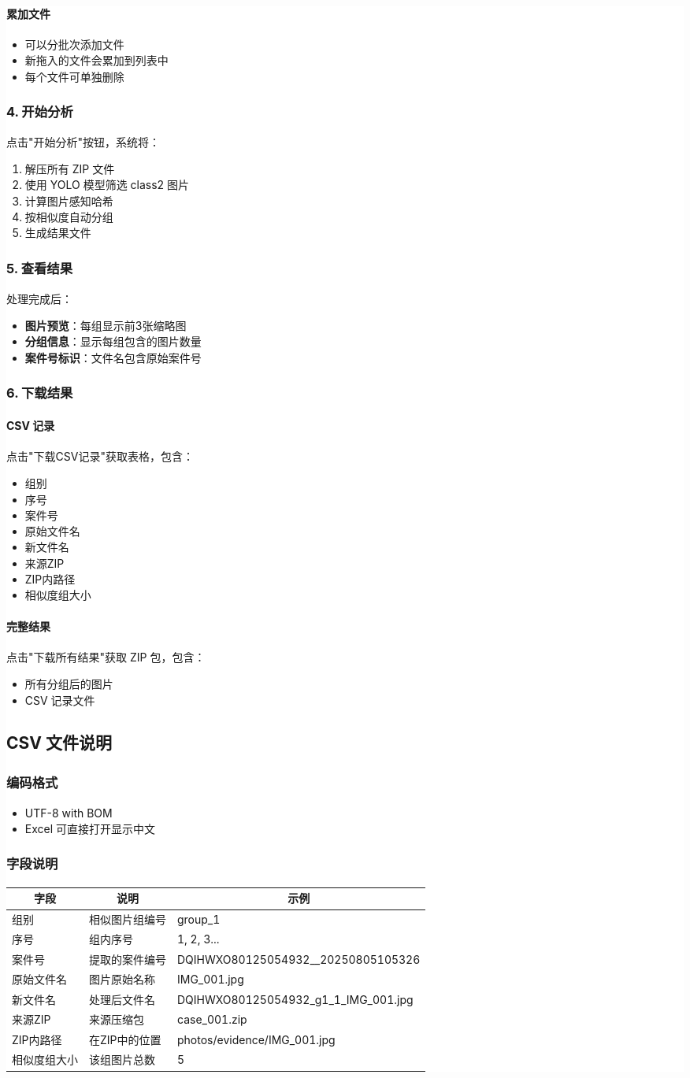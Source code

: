 #### 累加文件
- 可以分批次添加文件
- 新拖入的文件会累加到列表中
- 每个文件可单独删除

### 4. 开始分析

点击"开始分析"按钮，系统将：
1. 解压所有 ZIP 文件
2. 使用 YOLO 模型筛选 class2 图片
3. 计算图片感知哈希
4. 按相似度自动分组
5. 生成结果文件

### 5. 查看结果

处理完成后：
- **图片预览**：每组显示前3张缩略图
- **分组信息**：显示每组包含的图片数量
- **案件号标识**：文件名包含原始案件号

### 6. 下载结果

#### CSV 记录
点击"下载CSV记录"获取表格，包含：
- 组别
- 序号  
- 案件号
- 原始文件名
- 新文件名
- 来源ZIP
- ZIP内路径
- 相似度组大小

#### 完整结果
点击"下载所有结果"获取 ZIP 包，包含：
- 所有分组后的图片
- CSV 记录文件

## CSV 文件说明

### 编码格式
- UTF-8 with BOM
- Excel 可直接打开显示中文

### 字段说明
| 字段 | 说明 | 示例 |
|------|------|------|
| 组别 | 相似图片组编号 | group_1 |
| 序号 | 组内序号 | 1, 2, 3... |
| 案件号 | 提取的案件编号 | DQIHWXO80125054932__20250805105326 |
| 原始文件名 | 图片原始名称 | IMG_001.jpg |
| 新文件名 | 处理后文件名 | DQIHWXO80125054932_g1_1_IMG_001.jpg |
| 来源ZIP | 来源压缩包 | case_001.zip |
| ZIP内路径 | 在ZIP中的位置 | photos/evidence/IMG_001.jpg |
| 相似度组大小 | 该组图片总数 | 5 |
